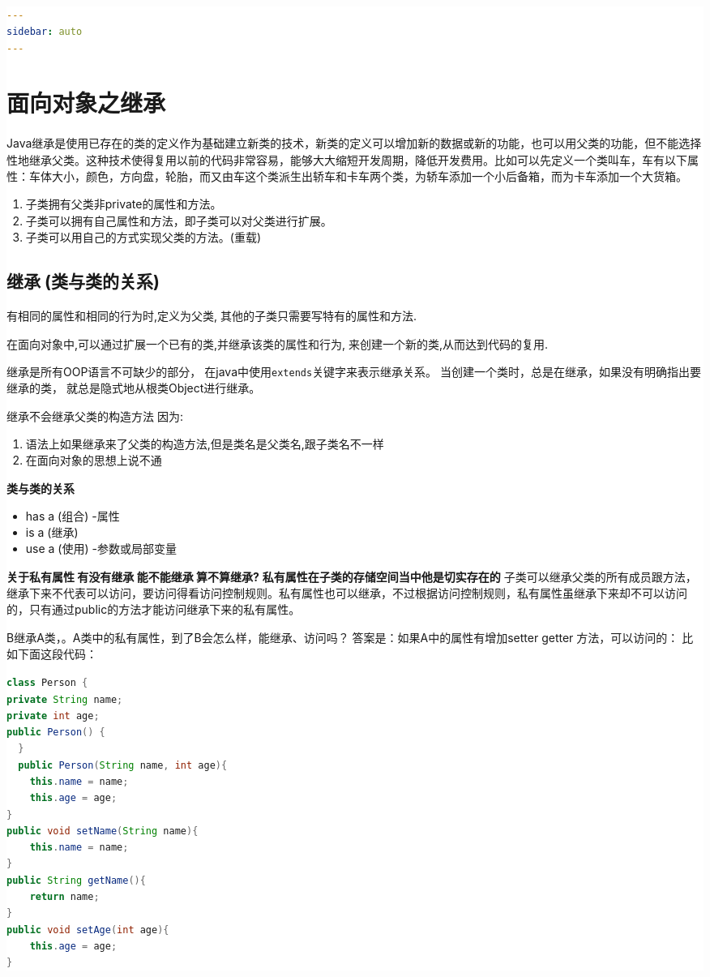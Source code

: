 ```yaml
---
sidebar: auto
---
```


# 面向对象之继承

Java继承是使用已存在的类的定义作为基础建立新类的技术，新类的定义可以增加新的数据或新的功能，也可以用父类的功能，但不能选择性地继承父类。这种技术使得复用以前的代码非常容易，能够大大缩短开发周期，降低开发费用。比如可以先定义一个类叫车，车有以下属性：车体大小，颜色，方向盘，轮胎，而又由车这个类派生出轿车和卡车两个类，为轿车添加一个小后备箱，而为卡车添加一个大货箱。

1. 子类拥有父类非private的属性和方法。
2. 子类可以拥有自己属性和方法，即子类可以对父类进行扩展。
3. 子类可以用自己的方式实现父类的方法。(重载)

## 继承 (类与类的关系)
有相同的属性和相同的行为时,定义为父类,
其他的子类只需要写特有的属性和方法.

在面向对象中,可以通过扩展一个已有的类,并继承该类的属性和行为,
来创建一个新的类,从而达到代码的复用.

继承是所有OOP语言不可缺少的部分，
在java中使用`extends`关键字来表示继承关系。
当创建一个类时，总是在继承，如果没有明确指出要继承的类，
就总是隐式地从根类Object进行继承。

继承不会继承父类的构造方法
因为:

1. 语法上如果继承来了父类的构造方法,但是类名是父类名,跟子类名不一样
2. 在面向对象的思想上说不通

**类与类的关系**

- has a (组合) -属性
- is a (继承)  
- use a (使用) -参数或局部变量

**关于私有属性 有没有继承 能不能继承 算不算继承?**
**私有属性在子类的存储空间当中他是切实存在的**
子类可以继承父类的所有成员跟方法，继承下来不代表可以访问，要访问得看访问控制规则。私有属性也可以继承，不过根据访问控制规则，私有属性虽继承下来却不可以访问的，只有通过public的方法才能访问继承下来的私有属性。

B继承A类，。A类中的私有属性，到了B会怎么样，能继承、访问吗？
答案是：如果A中的属性有增加setter getter 方法，可以访问的：
比如下面这段代码：

```java
class Person {
private String name;
private int age;
public Person() {
  }
  public Person(String name, int age){
	this.name = name;
	this.age = age;
}
public void setName(String name){
	this.name = name;
}
public String getName(){
	return name;
}
public void setAge(int age){
	this.age = age;
}
```